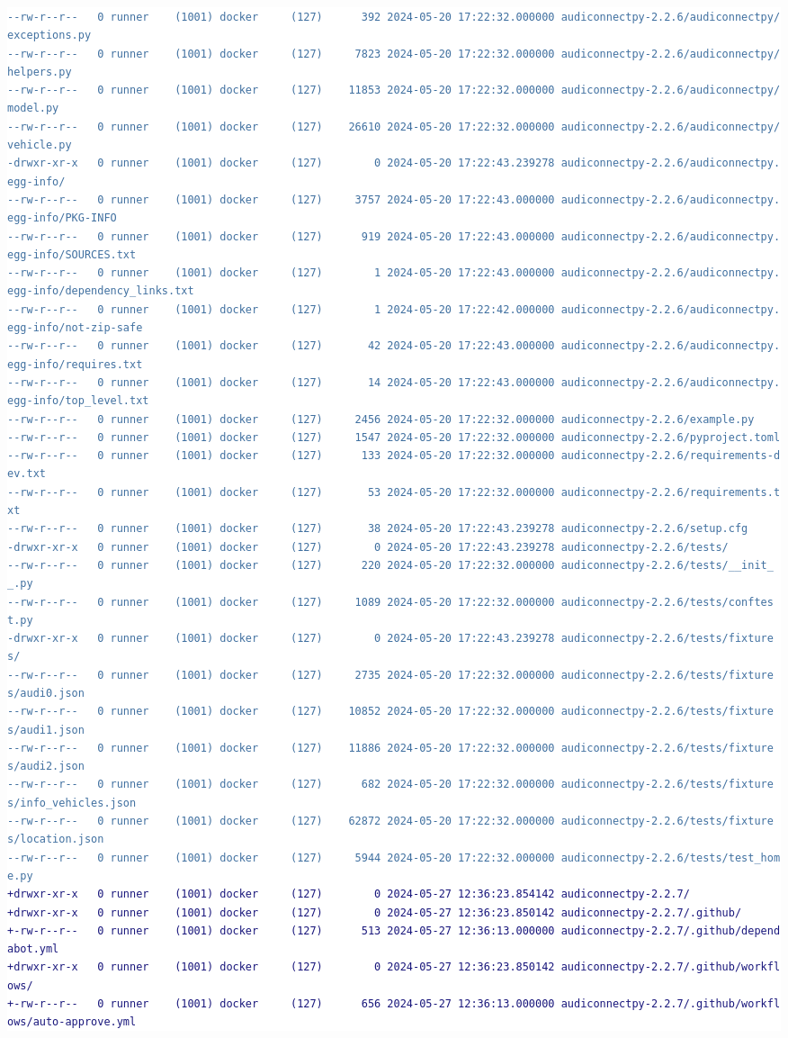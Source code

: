 ```diff
--rw-r--r--   0 runner    (1001) docker     (127)      392 2024-05-20 17:22:32.000000 audiconnectpy-2.2.6/audiconnectpy/exceptions.py
--rw-r--r--   0 runner    (1001) docker     (127)     7823 2024-05-20 17:22:32.000000 audiconnectpy-2.2.6/audiconnectpy/helpers.py
--rw-r--r--   0 runner    (1001) docker     (127)    11853 2024-05-20 17:22:32.000000 audiconnectpy-2.2.6/audiconnectpy/model.py
--rw-r--r--   0 runner    (1001) docker     (127)    26610 2024-05-20 17:22:32.000000 audiconnectpy-2.2.6/audiconnectpy/vehicle.py
-drwxr-xr-x   0 runner    (1001) docker     (127)        0 2024-05-20 17:22:43.239278 audiconnectpy-2.2.6/audiconnectpy.egg-info/
--rw-r--r--   0 runner    (1001) docker     (127)     3757 2024-05-20 17:22:43.000000 audiconnectpy-2.2.6/audiconnectpy.egg-info/PKG-INFO
--rw-r--r--   0 runner    (1001) docker     (127)      919 2024-05-20 17:22:43.000000 audiconnectpy-2.2.6/audiconnectpy.egg-info/SOURCES.txt
--rw-r--r--   0 runner    (1001) docker     (127)        1 2024-05-20 17:22:43.000000 audiconnectpy-2.2.6/audiconnectpy.egg-info/dependency_links.txt
--rw-r--r--   0 runner    (1001) docker     (127)        1 2024-05-20 17:22:42.000000 audiconnectpy-2.2.6/audiconnectpy.egg-info/not-zip-safe
--rw-r--r--   0 runner    (1001) docker     (127)       42 2024-05-20 17:22:43.000000 audiconnectpy-2.2.6/audiconnectpy.egg-info/requires.txt
--rw-r--r--   0 runner    (1001) docker     (127)       14 2024-05-20 17:22:43.000000 audiconnectpy-2.2.6/audiconnectpy.egg-info/top_level.txt
--rw-r--r--   0 runner    (1001) docker     (127)     2456 2024-05-20 17:22:32.000000 audiconnectpy-2.2.6/example.py
--rw-r--r--   0 runner    (1001) docker     (127)     1547 2024-05-20 17:22:32.000000 audiconnectpy-2.2.6/pyproject.toml
--rw-r--r--   0 runner    (1001) docker     (127)      133 2024-05-20 17:22:32.000000 audiconnectpy-2.2.6/requirements-dev.txt
--rw-r--r--   0 runner    (1001) docker     (127)       53 2024-05-20 17:22:32.000000 audiconnectpy-2.2.6/requirements.txt
--rw-r--r--   0 runner    (1001) docker     (127)       38 2024-05-20 17:22:43.239278 audiconnectpy-2.2.6/setup.cfg
-drwxr-xr-x   0 runner    (1001) docker     (127)        0 2024-05-20 17:22:43.239278 audiconnectpy-2.2.6/tests/
--rw-r--r--   0 runner    (1001) docker     (127)      220 2024-05-20 17:22:32.000000 audiconnectpy-2.2.6/tests/__init__.py
--rw-r--r--   0 runner    (1001) docker     (127)     1089 2024-05-20 17:22:32.000000 audiconnectpy-2.2.6/tests/conftest.py
-drwxr-xr-x   0 runner    (1001) docker     (127)        0 2024-05-20 17:22:43.239278 audiconnectpy-2.2.6/tests/fixtures/
--rw-r--r--   0 runner    (1001) docker     (127)     2735 2024-05-20 17:22:32.000000 audiconnectpy-2.2.6/tests/fixtures/audi0.json
--rw-r--r--   0 runner    (1001) docker     (127)    10852 2024-05-20 17:22:32.000000 audiconnectpy-2.2.6/tests/fixtures/audi1.json
--rw-r--r--   0 runner    (1001) docker     (127)    11886 2024-05-20 17:22:32.000000 audiconnectpy-2.2.6/tests/fixtures/audi2.json
--rw-r--r--   0 runner    (1001) docker     (127)      682 2024-05-20 17:22:32.000000 audiconnectpy-2.2.6/tests/fixtures/info_vehicles.json
--rw-r--r--   0 runner    (1001) docker     (127)    62872 2024-05-20 17:22:32.000000 audiconnectpy-2.2.6/tests/fixtures/location.json
--rw-r--r--   0 runner    (1001) docker     (127)     5944 2024-05-20 17:22:32.000000 audiconnectpy-2.2.6/tests/test_home.py
+drwxr-xr-x   0 runner    (1001) docker     (127)        0 2024-05-27 12:36:23.854142 audiconnectpy-2.2.7/
+drwxr-xr-x   0 runner    (1001) docker     (127)        0 2024-05-27 12:36:23.850142 audiconnectpy-2.2.7/.github/
+-rw-r--r--   0 runner    (1001) docker     (127)      513 2024-05-27 12:36:13.000000 audiconnectpy-2.2.7/.github/dependabot.yml
+drwxr-xr-x   0 runner    (1001) docker     (127)        0 2024-05-27 12:36:23.850142 audiconnectpy-2.2.7/.github/workflows/
+-rw-r--r--   0 runner    (1001) docker     (127)      656 2024-05-27 12:36:13.000000 audiconnectpy-2.2.7/.github/workflows/auto-approve.yml
```